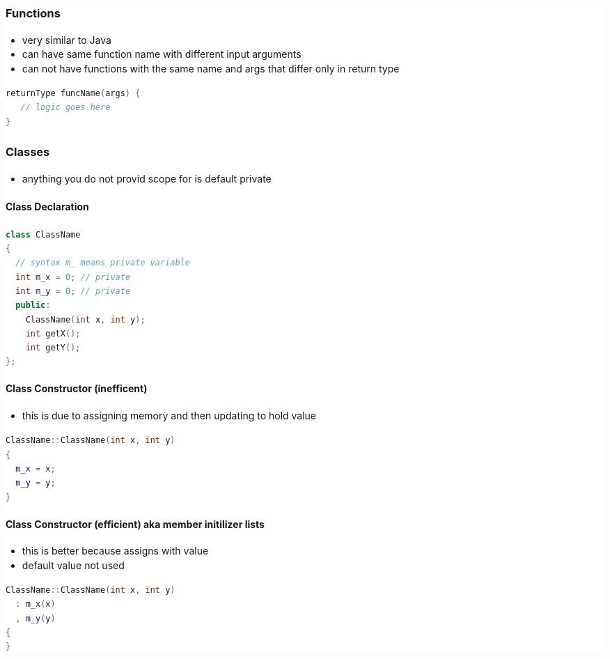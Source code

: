 ### Functions

- very similar to Java
- can have same function name with different input arguments
- can not have functions with the same name and args that differ only in return type

```c++
returnType funcName(args) {
   // logic goes here
}
```

### Classes

- anything you do not provid scope for is default private

#### Class Declaration

```c++
class ClassName
{
  // syntax m_ means private variable
  int m_x = 0; // private
  int m_y = 0; // private
  public:
    ClassName(int x, int y);
    int getX();
    int getY();
};
```

#### Class Constructor (inefficent)

- this is due to assigning memory and then updating to hold value

```c++
ClassName::ClassName(int x, int y)
{
  m_x = x;
  m_y = y;
}
```

#### Class Constructor (efficient) aka member initilizer lists

- this is better because assigns with value
- default value not used

```c++
ClassName::ClassName(int x, int y)
  : m_x(x)
  , m_y(y)
{
}
```
